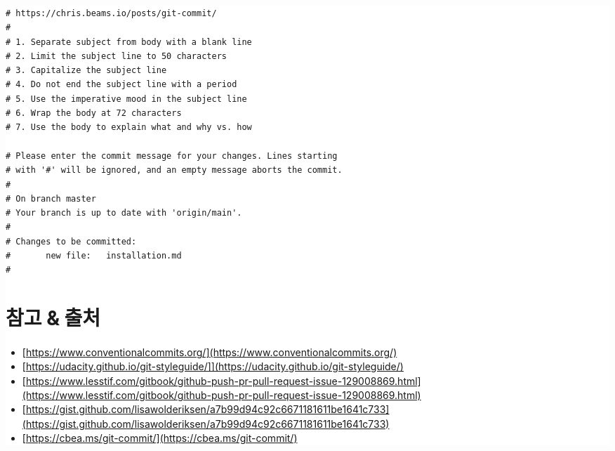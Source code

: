 ```
# https://chris.beams.io/posts/git-commit/
#
# 1. Separate subject from body with a blank line
# 2. Limit the subject line to 50 characters
# 3. Capitalize the subject line
# 4. Do not end the subject line with a period
# 5. Use the imperative mood in the subject line
# 6. Wrap the body at 72 characters
# 7. Use the body to explain what and why vs. how

# Please enter the commit message for your changes. Lines starting
# with '#' will be ignored, and an empty message aborts the commit.
#
# On branch master
# Your branch is up to date with 'origin/main'.
#
# Changes to be committed:
#       new file:   installation.md
#
```


# 참고 & 출처
- [https://www.conventionalcommits.org/](https://www.conventionalcommits.org/)
- [https://udacity.github.io/git-styleguide/]](https://udacity.github.io/git-styleguide/)
- [https://www.lesstif.com/gitbook/github-push-pr-pull-request-issue-129008869.html](https://www.lesstif.com/gitbook/github-push-pr-pull-request-issue-129008869.html)
- [https://gist.github.com/lisawolderiksen/a7b99d94c92c6671181611be1641c733](https://gist.github.com/lisawolderiksen/a7b99d94c92c6671181611be1641c733)
- [https://cbea.ms/git-commit/](https://cbea.ms/git-commit/)